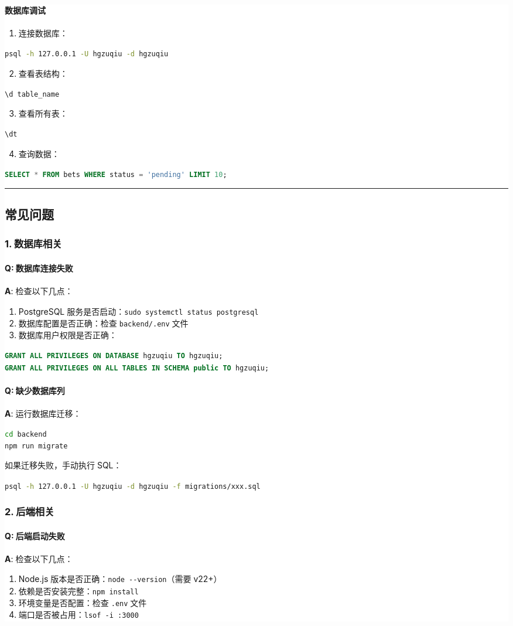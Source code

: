 #### 数据库调试
1. 连接数据库：
```bash
psql -h 127.0.0.1 -U hgzuqiu -d hgzuqiu
```

2. 查看表结构：
```sql
\d table_name
```

3. 查看所有表：
```sql
\dt
```

4. 查询数据：
```sql
SELECT * FROM bets WHERE status = 'pending' LIMIT 10;
```

---

## 常见问题

### 1. 数据库相关

#### Q: 数据库连接失败
**A**: 检查以下几点：
1. PostgreSQL 服务是否启动：`sudo systemctl status postgresql`
2. 数据库配置是否正确：检查 `backend/.env` 文件
3. 数据库用户权限是否正确：
```sql
GRANT ALL PRIVILEGES ON DATABASE hgzuqiu TO hgzuqiu;
GRANT ALL PRIVILEGES ON ALL TABLES IN SCHEMA public TO hgzuqiu;
```

#### Q: 缺少数据库列
**A**: 运行数据库迁移：
```bash
cd backend
npm run migrate
```

如果迁移失败，手动执行 SQL：
```bash
psql -h 127.0.0.1 -U hgzuqiu -d hgzuqiu -f migrations/xxx.sql
```

### 2. 后端相关

#### Q: 后端启动失败
**A**: 检查以下几点：
1. Node.js 版本是否正确：`node --version`（需要 v22+）
2. 依赖是否安装完整：`npm install`
3. 环境变量是否配置：检查 `.env` 文件
4. 端口是否被占用：`lsof -i :3000`
